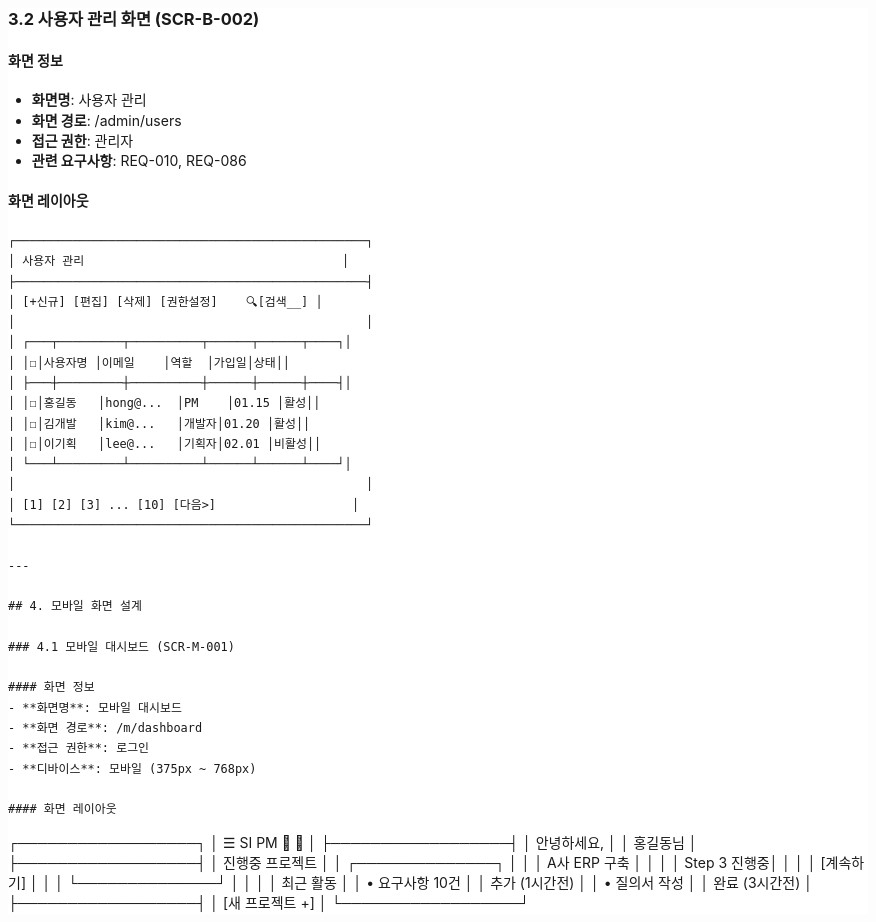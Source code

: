 
### 3.2 사용자 관리 화면 (SCR-B-002)

#### 화면 정보
- **화면명**: 사용자 관리
- **화면 경로**: /admin/users
- **접근 권한**: 관리자
- **관련 요구사항**: REQ-010, REQ-086

#### 화면 레이아웃
```
┌─────────────────────────────────────────────────┐
│ 사용자 관리                                    │
├─────────────────────────────────────────────────┤
│ [+신규] [편집] [삭제] [권한설정]    🔍[검색__] │
│                                                 │
│ ┌───┬─────────┬──────────┬──────┬──────┬────┐│
│ │☐│사용자명 │이메일    │역할  │가입일│상태││
│ ├───┼─────────┼──────────┼──────┼──────┼────┤│
│ │☐│홍길동   │hong@...  │PM    │01.15 │활성││
│ │☐│김개발   │kim@...   │개발자│01.20 │활성││
│ │☐│이기획   │lee@...   │기획자│02.01 │비활성││
│ └───┴─────────┴──────────┴──────┴──────┴────┘│
│                                                 │
│ [1] [2] [3] ... [10] [다음>]                   │
└─────────────────────────────────────────────────┘

---

## 4. 모바일 화면 설계

### 4.1 모바일 대시보드 (SCR-M-001)

#### 화면 정보
- **화면명**: 모바일 대시보드
- **화면 경로**: /m/dashboard
- **접근 권한**: 로그인
- **디바이스**: 모바일 (375px ~ 768px)

#### 화면 레이아웃
```
┌──────────────────┐
│ ☰ SI PM    🔔 👤 │
├──────────────────┤
│ 안녕하세요,      │
│ 홍길동님         │
├──────────────────┤
│ 진행중 프로젝트  │
│ ┌──────────────┐ │
│ │ A사 ERP 구축 │ │
│ │ Step 3 진행중│ │
│ │ [계속하기]   │ │
│ └──────────────┘ │
│                  │
│ 최근 활동        │
│ • 요구사항 10건  │
│   추가 (1시간전) │
│ • 질의서 작성    │
│   완료 (3시간전) │
├──────────────────┤
│ [새 프로젝트 +]  │
└──────────────────┘
```

```